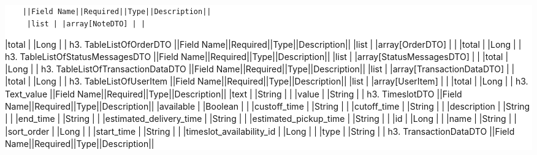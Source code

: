         ||Field Name||Required||Type||Description||
         |list | |array[NoteDTO] | |
 |total | |Long | |
        h3. TableListOfOrderDTO
        ||Field Name||Required||Type||Description||
         |list | |array[OrderDTO] | |
 |total | |Long | |
        h3. TableListOfStatusMessagesDTO
        ||Field Name||Required||Type||Description||
         |list | |array[StatusMessagesDTO] | |
 |total | |Long | |
        h3. TableListOfTransactionDataDTO
        ||Field Name||Required||Type||Description||
         |list | |array[TransactionDataDTO] | |
 |total | |Long | |
        h3. TableListOfUserItem
        ||Field Name||Required||Type||Description||
         |list | |array[UserItem] | |
 |total | |Long | |
        h3. Text_value
        ||Field Name||Required||Type||Description||
         |text | |String | |
 |value | |String | |
        h3. TimeslotDTO
        ||Field Name||Required||Type||Description||
         |available | |Boolean | |
 |custoff_time | |String | |
 |cutoff_time | |String | |
 |description | |String | |
 |end_time | |String | |
 |estimated_delivery_time | |String | |
 |estimated_pickup_time | |String | |
 |id | |Long | |
 |name | |String | |
 |sort_order | |Long | |
 |start_time | |String | |
 |timeslot_availability_id | |Long | |
 |type | |String | |
        h3. TransactionDataDTO
        ||Field Name||Required||Type||Description||